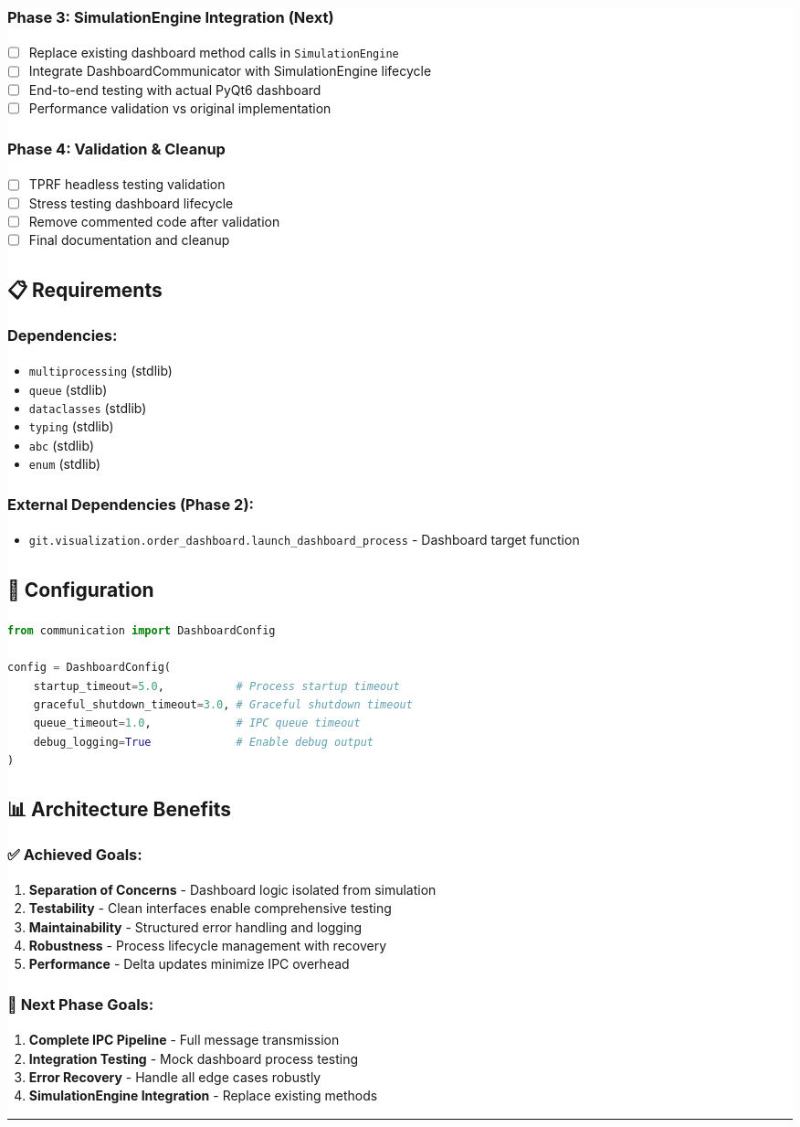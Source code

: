 ### Phase 3: SimulationEngine Integration (Next)
- [ ] Replace existing dashboard method calls in `SimulationEngine`
- [ ] Integrate DashboardCommunicator with SimulationEngine lifecycle
- [ ] End-to-end testing with actual PyQt6 dashboard
- [ ] Performance validation vs original implementation

### Phase 4: Validation & Cleanup
- [ ] TPRF headless testing validation
- [ ] Stress testing dashboard lifecycle
- [ ] Remove commented code after validation
- [ ] Final documentation and cleanup

## 📋 Requirements

### Dependencies:
- `multiprocessing` (stdlib)
- `queue` (stdlib)
- `dataclasses` (stdlib)
- `typing` (stdlib)
- `abc` (stdlib)
- `enum` (stdlib)

### External Dependencies (Phase 2):
- `git.visualization.order_dashboard.launch_dashboard_process` - Dashboard target function

## 🔧 Configuration

```python
from communication import DashboardConfig

config = DashboardConfig(
    startup_timeout=5.0,           # Process startup timeout
    graceful_shutdown_timeout=3.0, # Graceful shutdown timeout
    queue_timeout=1.0,             # IPC queue timeout
    debug_logging=True             # Enable debug output
)
```

## 📊 Architecture Benefits

### ✅ **Achieved Goals**:
1. **Separation of Concerns** - Dashboard logic isolated from simulation
2. **Testability** - Clean interfaces enable comprehensive testing
3. **Maintainability** - Structured error handling and logging
4. **Robustness** - Process lifecycle management with recovery
5. **Performance** - Delta updates minimize IPC overhead

### 🎯 **Next Phase Goals**:
1. **Complete IPC Pipeline** - Full message transmission
2. **Integration Testing** - Mock dashboard process testing
3. **Error Recovery** - Handle all edge cases robustly
4. **SimulationEngine Integration** - Replace existing methods

---
